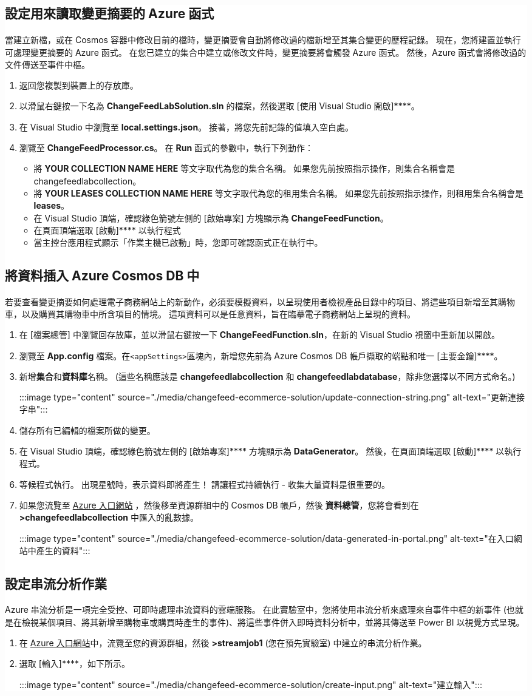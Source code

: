 ## <a name="set-up-azure-function-to-read-the-change-feed"></a>設定用來讀取變更摘要的 Azure 函式

當建立新檔，或在 Cosmos 容器中修改目前的檔時，變更摘要會自動將修改過的檔新增至其集合變更的歷程記錄。 現在，您將建置並執行可處理變更摘要的 Azure 函式。 在您已建立的集合中建立或修改文件時，變更摘要將會觸發 Azure 函式。 然後，Azure 函式會將修改過的文件傳送至事件中樞。

1. 返回您複製到裝置上的存放庫。  

2. 以滑鼠右鍵按一下名為 **ChangeFeedLabSolution.sln** 的檔案，然後選取 [使用 Visual Studio 開啟]****。  

3. 在 Visual Studio 中瀏覽至 **local.settings.json**。 接著，將您先前記錄的值填入空白處。  

4. 瀏覽至 **ChangeFeedProcessor.cs**。 在 **Run** 函式的參數中，執行下列動作：  

   * 將 **YOUR COLLECTION NAME HERE** 等文字取代為您的集合名稱。 如果您先前按照指示操作，則集合名稱會是 changefeedlabcollection。  
   * 將 **YOUR LEASES COLLECTION NAME HERE** 等文字取代為您的租用集合名稱。 如果您先前按照指示操作，則租用集合名稱會是 **leases**。  
   * 在 Visual Studio 頂端，確認綠色箭號左側的 [啟始專案] 方塊顯示為 **ChangeFeedFunction**。  
   * 在頁面頂端選取 [啟動]**** 以執行程式  
   * 當主控台應用程式顯示「作業主機已啟動」時，您即可確認函式正在執行中。

## <a name="insert-data-into-azure-cosmos-db"></a>將資料插入 Azure Cosmos DB 中 

若要查看變更摘要如何處理電子商務網站上的新動作，必須要模擬資料，以呈現使用者檢視產品目錄中的項目、將這些項目新增至其購物車，以及購買其購物車中所含項目的情境。 這項資料可以是任意資料，旨在臨摹電子商務網站上呈現的資料。

1. 在 [檔案總管] 中瀏覽回存放庫，並以滑鼠右鍵按一下 **ChangeFeedFunction.sln**，在新的 Visual Studio 視窗中重新加以開啟。  

2. 瀏覽至 **App.config** 檔案。在`<appSettings>`區塊內，新增您先前為 Azure Cosmos DB 帳戶擷取的端點和唯一 [主要金鑰]****。  

3. 新增**集合**和**資料庫**名稱。 (這些名稱應該是 **changefeedlabcollection** 和 **changefeedlabdatabase**，除非您選擇以不同方式命名。)

   :::image type="content" source="./media/changefeed-ecommerce-solution/update-connection-string.png" alt-text="更新連接字串":::
 
4. 儲存所有已編輯的檔案所做的變更。  

5. 在 Visual Studio 頂端，確認綠色箭號左側的 [啟始專案]**** 方塊顯示為 **DataGenerator**。 然後，在頁面頂端選取 [啟動]**** 以執行程式。  
 
6. 等候程式執行。 出現星號時，表示資料即將產生！ 請讓程式持續執行 - 收集大量資料是很重要的。  

7. 如果您流覽至 [Azure 入口網站](https://portal.azure.com/) ，然後移至資源群組中的 Cosmos DB 帳戶，然後 **資料總管**，您將會看到在 **>changefeedlabcollection** 中匯入的亂數據。
 
   :::image type="content" source="./media/changefeed-ecommerce-solution/data-generated-in-portal.png" alt-text="在入口網站中產生的資料":::

## <a name="set-up-a-stream-analytics-job"></a>設定串流分析作業

Azure 串流分析是一項完全受控、可即時處理串流資料的雲端服務。 在此實驗室中，您將使用串流分析來處理來自事件中樞的新事件 (也就是在檢視某個項目、將其新增至購物車或購買時產生的事件)、將這些事件併入即時資料分析中，並將其傳送至 Power BI 以視覺方式呈現。

1. 在 [Azure 入口網站](https://portal.azure.com/)中，流覽至您的資源群組，然後 **>streamjob1** (您在預先實驗室) 中建立的串流分析作業。  

2. 選取 [輸入]****，如下所示。  

   :::image type="content" source="./media/changefeed-ecommerce-solution/create-input.png" alt-text="建立輸入":::
